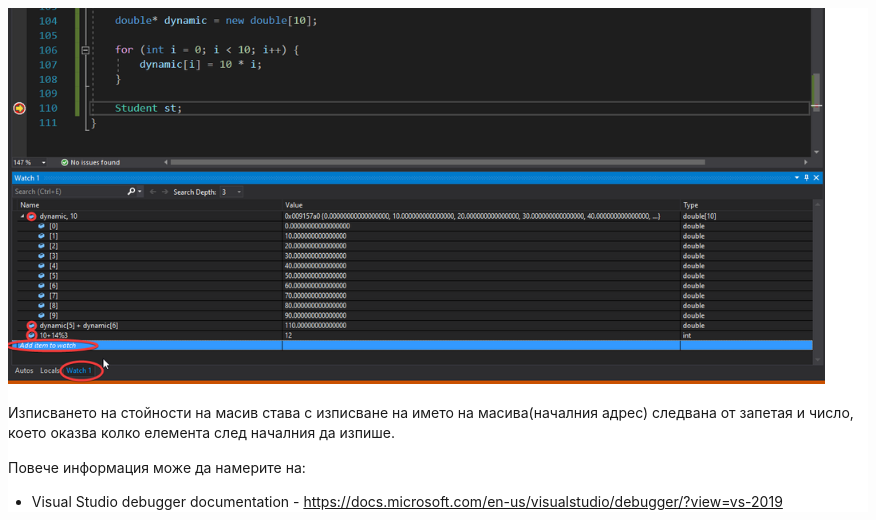  <img src="auto2.png"  style = "margin: auto; width:95%; display: inline;">

 Изписването на стойности на масив става с изписване на името на масива(началния адрес) следвана от запетая и число, което оказва колко елемента след началния да изпише.

 Повече информация може да намерите на:

 * Visual Studio debugger documentation - https://docs.microsoft.com/en-us/visualstudio/debugger/?view=vs-2019